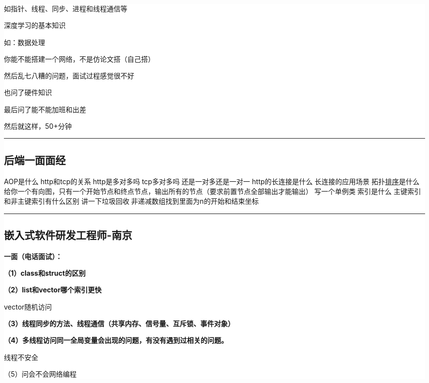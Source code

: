   如指针、线程、同步、进程和线程通信等 

  深度学习的基本知识 

  如：数据处理 

  你能不能搭建一个网络，不是仿论文搭（自己搭） 

  然后乱七八糟的问题，面试过程感觉很不好 

  也问了硬件知识 

  最后问了能不能加班和出差 

  然后就这样，50+分钟





---

## 后端一面面经

AOP是什么 
 http和tcp的关系 
 http是多对多吗 tcp多对多吗 还是一对多还是一对一 
 http的长连接是什么 
 长连接的应用场景 
 拓扑[排序]()是什么 
 给你一个有向图，只有一个开始节点和终点节点，输出所有的节点（要求前置节点全部输出才能输出） 
 写一个单例类 
 索引是什么 
 主键索引和非主键索引有什么区别 
 讲一下垃圾回收 
 非递减数组找到里面为n的开始和结束坐标 







---

## 嵌入式软件研发工程师-南京

**一面（电话面试）：**

**（1）class和struct的区别**

**（2）list和vector哪个索引更快**

vector随机访问

**（3）线程同步的方法、线程通信（共享内存、信号量、互斥锁、事件对象）**

**（4）多线程访问同一全局变量会出现的问题，有没有遇到过相关的问题。**

线程不安全

（5）问会不会网络编程

